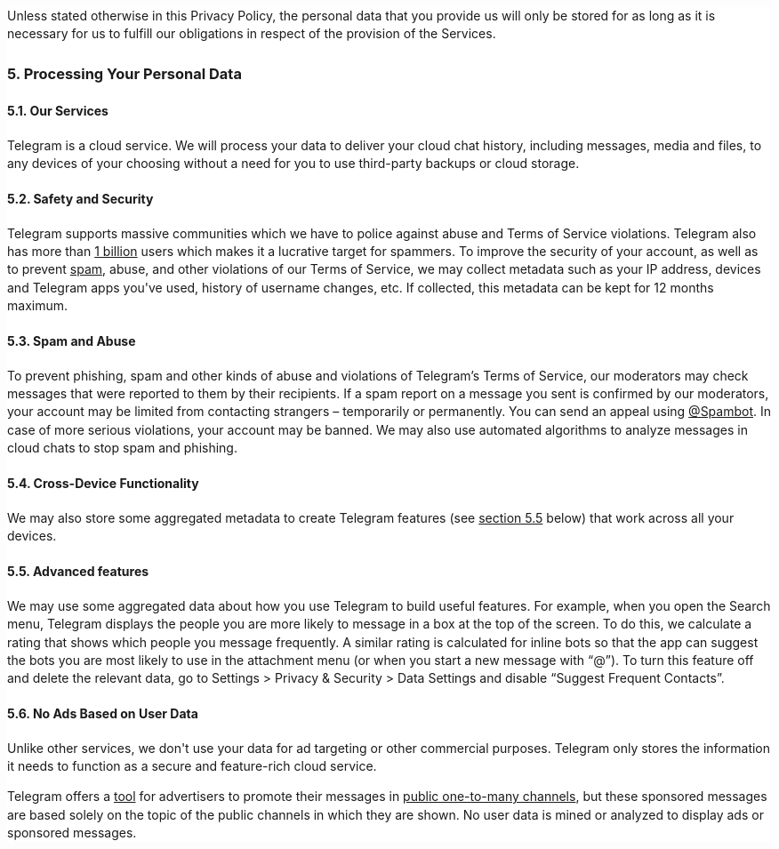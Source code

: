 Unless stated otherwise in this Privacy Policy, the personal data that you provide us will only be stored for as long as it is necessary for us to fulfill our obligations in respect of the provision of the Services.

### [](#5-processing-your-personal-data)5\. Processing Your Personal Data

#### [](#5-1-our-services)5.1. Our Services

Telegram is a cloud service. We will process your data to deliver your cloud chat history, including messages, media and files, to any devices of your choosing without a need for you to use third-party backups or cloud storage.

#### [](#5-2-safety-and-security)5.2. Safety and Security

Telegram supports massive communities which we have to police against abuse and Terms of Service violations. Telegram also has more than [1 billion](https://t.me/durov/404) users which makes it a lucrative target for spammers. To improve the security of your account, as well as to prevent [spam](https://telegram.org/faq_spam), abuse, and other violations of our Terms of Service, we may collect metadata such as your IP address, devices and Telegram apps you've used, history of username changes, etc. If collected, this metadata can be kept for 12 months maximum.

#### [](#5-3-spam-and-abuse)5.3. Spam and Abuse

To prevent phishing, spam and other kinds of abuse and violations of Telegram’s Terms of Service, our moderators may check messages that were reported to them by their recipients. If a spam report on a message you sent is confirmed by our moderators, your account may be limited from contacting strangers – temporarily or permanently. You can send an appeal using [@Spambot](https://t.me/spambot). In case of more serious violations, your account may be banned. We may also use automated algorithms to analyze messages in cloud chats to stop spam and phishing.

#### [](#5-4-cross-device-functionality)5.4. Cross-Device Functionality

We may also store some aggregated metadata to create Telegram features (see [section 5.5](#5-5-advanced-features) below) that work across all your devices.

#### [](#5-5-advanced-features)5.5. Advanced features

We may use some aggregated data about how you use Telegram to build useful features. For example, when you open the Search menu, Telegram displays the people you are more likely to message in a box at the top of the screen. To do this, we calculate a rating that shows which people you message frequently. A similar rating is calculated for inline bots so that the app can suggest the bots you are most likely to use in the attachment menu (or when you start a new message with “@”). To turn this feature off and delete the relevant data, go to Settings > Privacy & Security > Data Settings and disable “Suggest Frequent Contacts”.

#### [](#5-6-no-ads-based-on-user-data)5.6. No Ads Based on User Data

Unlike other services, we don't use your data for ad targeting or other commercial purposes. Telegram only stores the information it needs to function as a secure and feature-rich cloud service.

Telegram offers a [tool](https://promote.telegram.org/) for advertisers to promote their messages in [public one-to-many channels](https://telegram.org/tour/channels), but these sponsored messages are based solely on the topic of the public channels in which they are shown. No user data is mined or analyzed to display ads or sponsored messages.
